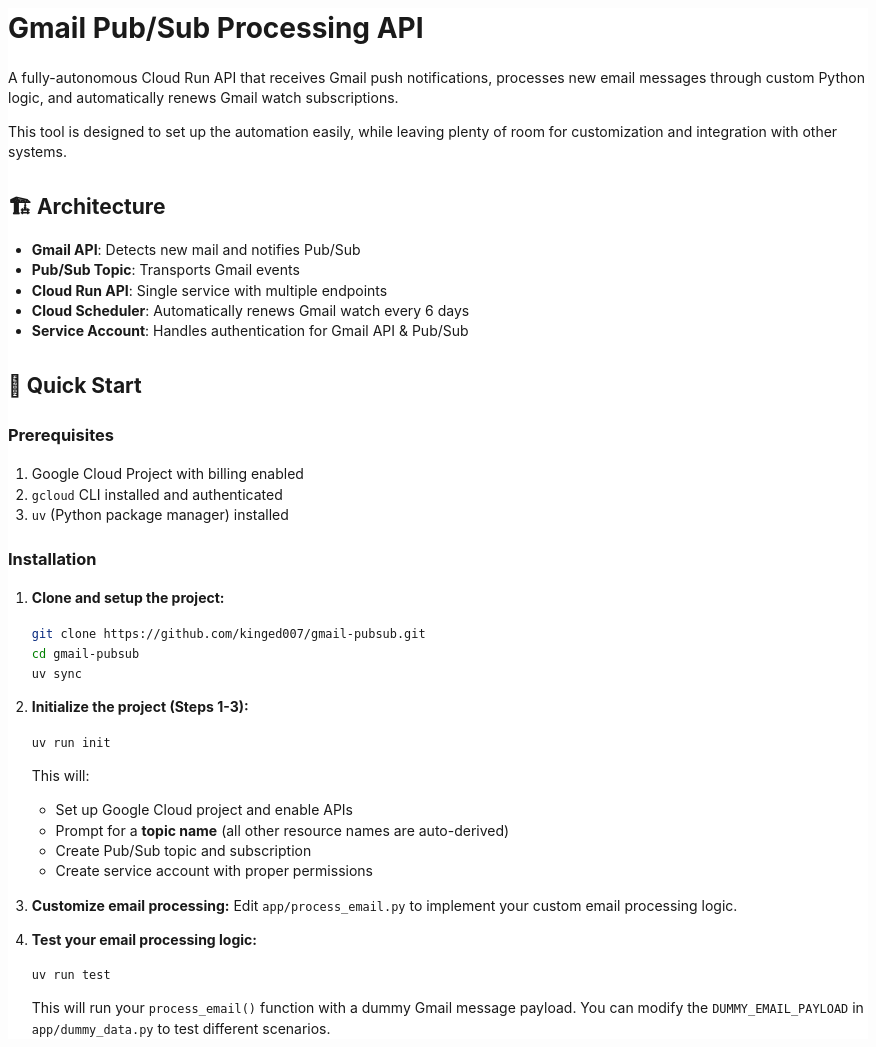 # Gmail Pub/Sub Processing API

A fully-autonomous Cloud Run API that receives Gmail push notifications, processes new email messages through custom Python logic, and automatically renews Gmail watch subscriptions.

This tool is designed to set up the automation easily, while leaving plenty of room for customization and integration with other systems.

## 🏗️ Architecture

- **Gmail API**: Detects new mail and notifies Pub/Sub
- **Pub/Sub Topic**: Transports Gmail events
- **Cloud Run API**: Single service with multiple endpoints
- **Cloud Scheduler**: Automatically renews Gmail watch every 6 days
- **Service Account**: Handles authentication for Gmail API & Pub/Sub

## 🚀 Quick Start

### Prerequisites

1. Google Cloud Project with billing enabled
2. `gcloud` CLI installed and authenticated
3. `uv` (Python package manager) installed

### Installation

1. **Clone and setup the project:**
   ```bash
   git clone https://github.com/kinged007/gmail-pubsub.git
   cd gmail-pubsub
   uv sync
   ```

2. **Initialize the project (Steps 1-3):**
   ```bash
   uv run init
   ```
   This will:
   - Set up Google Cloud project and enable APIs
   - Prompt for a **topic name** (all other resource names are auto-derived)
   - Create Pub/Sub topic and subscription
   - Create service account with proper permissions

3. **Customize email processing:**
   Edit `app/process_email.py` to implement your custom email processing logic.

4. **Test your email processing logic:**
   ```bash
   uv run test
   ```
   This will run your `process_email()` function with a dummy Gmail message payload. You can modify the `DUMMY_EMAIL_PAYLOAD` in `app/dummy_data.py` to test different scenarios.
